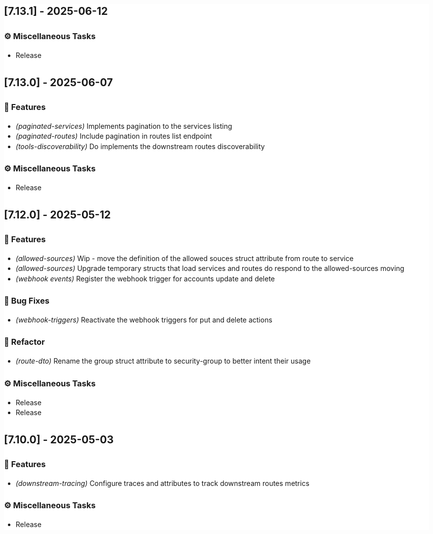 ## [7.13.1] - 2025-06-12

### ⚙️ Miscellaneous Tasks

- Release

## [7.13.0] - 2025-06-07

### 🚀 Features

- *(paginated-services)* Implements pagination to the services listing
- *(paginated-routes)* Include pagination in routes list endpoint
- *(tools-discoverability)* Do implements the downstream routes discoverability

### ⚙️ Miscellaneous Tasks

- Release

## [7.12.0] - 2025-05-12

### 🚀 Features

- *(allowed-sources)* Wip - move the definition of the allowed souces struct attribute from route to service
- *(allowed-sources)* Upgrade temporary structs that load services and routes do respond to the allowed-sources moving
- *(webhook events)* Register the webhook trigger for accounts update and delete

### 🐛 Bug Fixes

- *(webhook-triggers)* Reactivate the webhook triggers for put and delete actions

### 🚜 Refactor

- *(route-dto)* Rename the group struct attribute to security-group to better intent their usage

### ⚙️ Miscellaneous Tasks

- Release
- Release

## [7.10.0] - 2025-05-03

### 🚀 Features

- *(downstream-tracing)* Configure traces and attributes to track downstream routes metrics

### ⚙️ Miscellaneous Tasks

- Release
